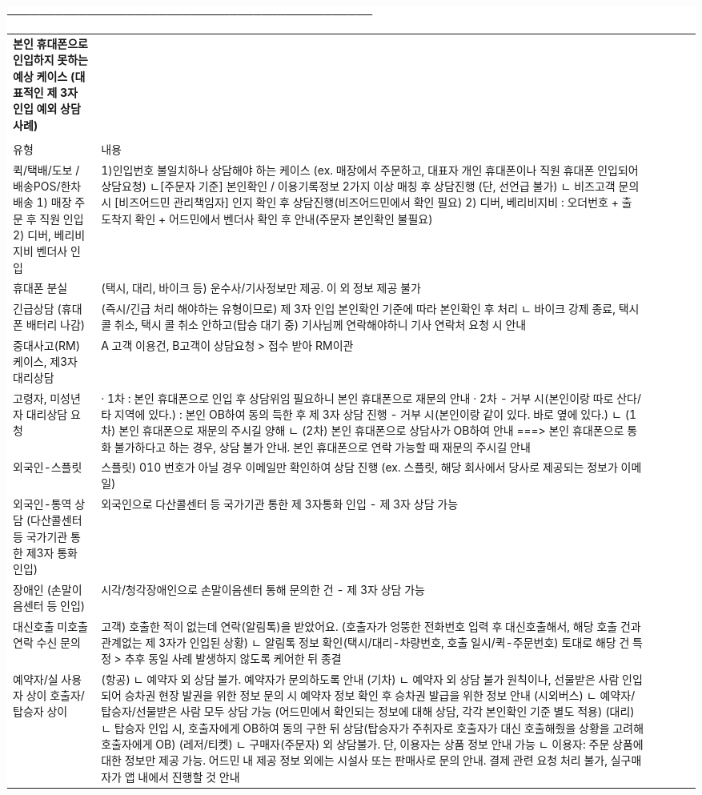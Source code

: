 ──────────────────────────────────────────────

|  |  |  |  |  |  |
| --- | --- | --- | --- | --- | --- |
| **본인 휴대폰으로 인입하지 못하는 예상 케이스 (대표적인 제 3자 인입 예외 상담 사례)** | | | | | |
|  | | | | | |
| 유형 | 내용 | | | | |
| 퀵/택배/도보 /배송POS/한차배송 1) 매장 주문 후 직원 인입  2) 디버, 베리비지비 벤더사 인입 | 1)인입번호 불일치하나 상담해야 하는 케이스 (ex. 매장에서 주문하고, 대표자 개인 휴대폰이나 직원 휴대폰 인입되어 상담요청) ㄴ[주문자 기준] 본인확인 / 이용기록정보 2가지 이상 매칭 후 상담진행 (단, 선언급 불가)  ㄴ 비즈고객 문의 시 [비즈어드민 관리책임자] 인지 확인 후 상담진행(비즈어드민에서 확인 필요)  2) 디버, 베리비지비 : 오더번호 + 출 도착지 확인 + 어드민에서 벤더사 확인 후 안내(주문자 본인확인 불필요) | | | | |
| 휴대폰 분실 | (택시, 대리, 바이크 등) 운수사/기사정보만 제공. 이 외 정보 제공 불가 | | | | |
| 긴급상담 (휴대폰 배터리 나감) | (즉시/긴급 처리 해야하는 유형이므로) 제 3자 인입 본인확인 기준에 따라 본인확인 후 처리 ㄴ 바이크 강제 종료, 택시 콜 취소, 택시 콜 취소 안하고(탑승 대기 중) 기사님께 연락해야하니 기사 연락처 요청 시 안내 | | | | |
| 중대사고(RM) 케이스, 제3자 대리상담 | A 고객 이용건, B고객이 상담요청 > 접수 받아 RM이관 | | | | |
| 고령자, 미성년자 대리상담 요청 | · 1차 : 본인 휴대폰으로 인입 후 상담위임 필요하니 본인 휴대폰으로 재문의 안내 · 2차 - 거부 시(본인이랑 따로 산다/타 지역에 있다.) : 본인 OB하여 동의 득한 후 제 3자 상담 진행 - 거부 시(본인이랑 같이 있다. 바로 옆에 있다.) ㄴ (1차) 본인 휴대폰으로 재문의 주시길 양해 ㄴ (2차) 본인 휴대폰으로 상담사가 OB하여 안내 ===> 본인 휴대폰으로 통화 불가하다고 하는 경우, 상담 불가 안내. 본인 휴대폰으로 연락 가능할 때 재문의 주시길 안내 | | | | |
| 외국인-스플릿 | 스플릿) 010 번호가 아닐 경우 이메일만 확인하여 상담 진행 (ex. 스플릿, 해당 회사에서 당사로 제공되는 정보가 이메일) | | | | |
| 외국인-통역 상담  (다산콜센터 등 국가기관  통한 제3자 통화 인입) | 외국인으로 다산콜센터 등 국가기관 통한 제 3자통화 인입 - 제 3자 상담 가능 | | | | |
| 장애인 (손말이음센터 등 인입) | 시각/청각장애인으로 손말이음센터 통해 문의한 건 - 제 3자 상담 가능 | | | | |
| 대신호출 미호출 연락 수신 문의 | 고객) 호출한 적이 없는데 연락(알림톡)을 받았어요. (호출자가 엉뚱한 전화번호 입력 후 대신호출해서, 해당 호출 건과 관계없는 제 3자가 인입된 상황)  ㄴ 알림톡 정보 확인(택시/대리-차량번호, 호출 일시/퀵-주문번호) 토대로 해당 건 특정 > 추후 동일 사례 발생하지 않도록 케어한 뒤 종결 | | | | |
| 예약자/실 사용자 상이 호출자/탑승자 상이 | (항공) ㄴ 예약자 외 상담 불가. 예약자가 문의하도록 안내  (기차) ㄴ 예약자 외 상담 불가 원칙이나, 선물받은 사람 인입되어 승차권 현장 발권을 위한 정보 문의 시 예약자 정보 확인 후 승차권 발급을 위한 정보 안내  (시외버스) ㄴ 예약자/탑승자/선물받은 사람 모두 상담 가능 (어드민에서 확인되는 정보에 대해 상담, 각각 본인확인 기준 별도 적용)  (대리) ㄴ 탑승자 인입 시, 호출자에게 OB하여 동의 구한 뒤 상담(탑승자가 주취자로 호출자가 대신 호출해줬을 상황을 고려해 호출자에게 OB)  (레저/티켓) ㄴ 구매자(주문자) 외 상담불가. 단, 이용자는 상품 정보 안내 가능 ㄴ 이용자: 주문 상품에 대한 정보만 제공 가능. 어드민 내 제공 정보 외에는 시설사 또는 판매사로 문의 안내. 결제 관련 요청 처리 불가, 실구매자가 앱 내에서 진행할 것 안내 | | | | |
